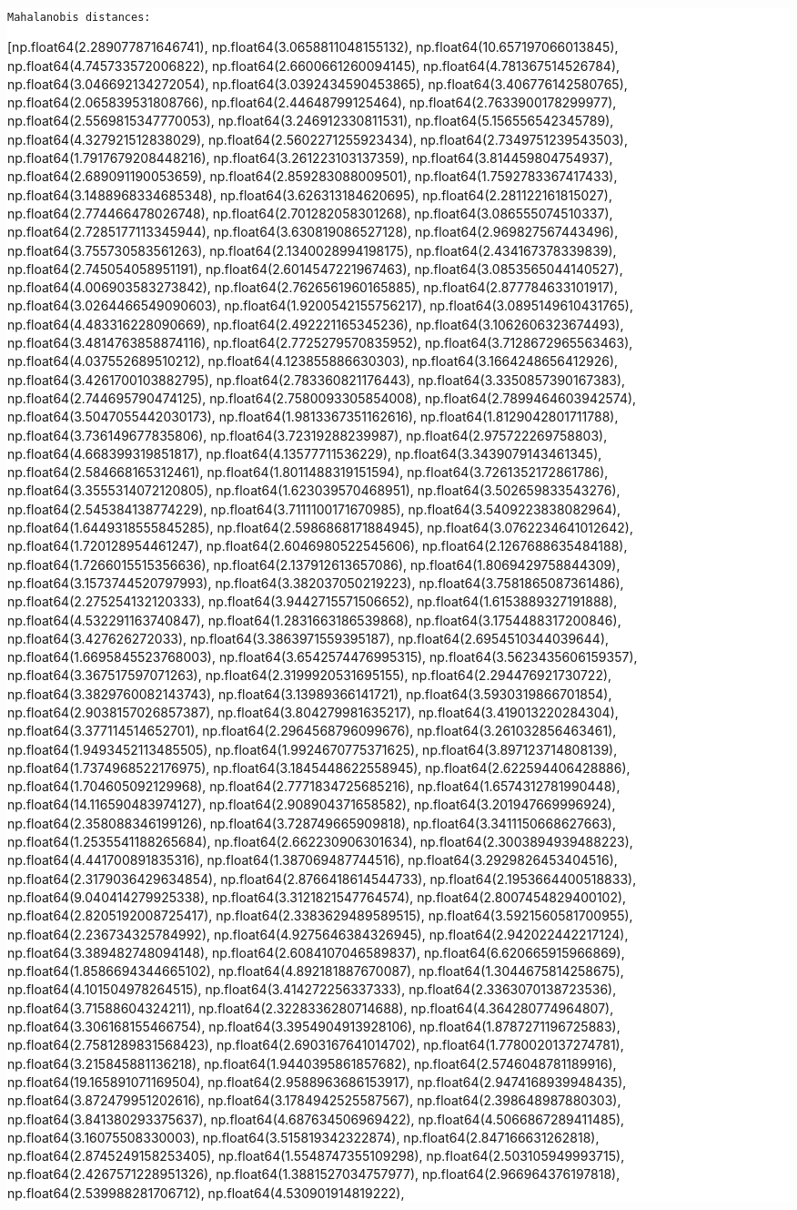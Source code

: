     Mahalanobis distances:
[np.float64(2.289077871646741), np.float64(3.0658811048155132), np.float64(10.657197066013845), np.float64(4.745733572006822), np.float64(2.6600661260094145), np.float64(4.781367514526784), np.float64(3.046692134272054), np.float64(3.0392434590453865), np.float64(3.406776142580765), np.float64(2.065839531808766), np.float64(2.44648799125464), np.float64(2.7633900178299977), np.float64(2.5569815347770053), np.float64(3.246912330811531), np.float64(5.156556542345789), np.float64(4.327921512838029), np.float64(2.5602271255923434), np.float64(2.7349751239543503), np.float64(1.7917679208448216), np.float64(3.261223103137359), np.float64(3.814459804754937), np.float64(2.689091190053659), np.float64(2.859283088009501), np.float64(1.7592783367417433), np.float64(3.1488968334685348), np.float64(3.626313184620695), np.float64(2.281122161815027), np.float64(2.774466478026748), np.float64(2.701282058301268), np.float64(3.086555074510337), np.float64(2.7285177113345944), np.float64(3.630819086527128), np.float64(2.969827567443496), np.float64(3.755730583561263), np.float64(2.1340028994198175), np.float64(2.434167378339839), np.float64(2.745054058951191), np.float64(2.6014547221967463), np.float64(3.0853565044140527), np.float64(4.006903583273842), np.float64(2.7626561960165885), np.float64(2.877784633101917), np.float64(3.0264466549090603), np.float64(1.9200542155756217), np.float64(3.0895149610431765), np.float64(4.483316228090669), np.float64(2.492221165345236), np.float64(3.1062606323674493), np.float64(3.4814763858874116), np.float64(2.7725279570835952), np.float64(3.7128672965563463), np.float64(4.037552689510212), np.float64(4.123855886630303), np.float64(3.1664248656412926), np.float64(3.4261700103882795), np.float64(2.783360821176443), np.float64(3.3350857390167383), np.float64(2.744695790474125), np.float64(2.7580093305854008), np.float64(2.7899464603942574), np.float64(3.5047055442030173), np.float64(1.9813367351162616), np.float64(1.8129042801711788), np.float64(3.736149677835806), np.float64(3.72319288239987), np.float64(2.975722269758803), np.float64(4.668399319851817), np.float64(4.13577711536229), np.float64(3.3439079143461345), np.float64(2.584668165312461), np.float64(1.8011488319151594), np.float64(3.7261352172861786), np.float64(3.3555314072120805), np.float64(1.623039570468951), np.float64(3.502659833543276), np.float64(2.545384138774229), np.float64(3.7111100171670985), np.float64(3.5409223838082964), np.float64(1.6449318555845285), np.float64(2.5986868171884945), np.float64(3.0762234641012642), np.float64(1.720128954461247), np.float64(2.6046980522545606), np.float64(2.1267688635484188), np.float64(1.7266015515356636), np.float64(2.137912613657086), np.float64(1.8069429758844309), np.float64(3.1573744520797993), np.float64(3.382037050219223), np.float64(3.7581865087361486), np.float64(2.275254132120333), np.float64(3.9442715571506652), np.float64(1.6153889327191888), np.float64(4.532291163740847), np.float64(1.2831663186539868), np.float64(3.1754488317200846), np.float64(3.427626272033), np.float64(3.3863971559395187), np.float64(2.6954510344039644), np.float64(1.6695845523768003), np.float64(3.6542574476995315), np.float64(3.5623435606159357), np.float64(3.367517597071263), np.float64(2.3199920531695155), np.float64(2.294476921730722), np.float64(3.3829760082143743), np.float64(3.13989366141721), np.float64(3.5930319866701854), np.float64(2.9038157026857387), np.float64(3.804279981635217), np.float64(3.419013220284304), np.float64(3.377114514652701), np.float64(2.2964568796099676), np.float64(3.261032856463461), np.float64(1.9493452113485505), np.float64(1.9924670775371625), np.float64(3.897123714808139), np.float64(1.7374968522176975), np.float64(3.1845448622558945), np.float64(2.622594406428886), np.float64(1.704605092129968), np.float64(2.7771834725685216), np.float64(1.6574312781990448), np.float64(14.116590483974127), np.float64(2.908904371658582), np.float64(3.201947669996924), np.float64(2.358088346199126), np.float64(3.728749665909818), np.float64(3.3411150668627663), np.float64(1.2535541188265684), np.float64(2.662230906301634), np.float64(2.3003894939488223), np.float64(4.441700891835316), np.float64(1.387069487744516), np.float64(3.2929826453404516), np.float64(2.3179036429634854), np.float64(2.8766418614544733), np.float64(2.1953664400518833), np.float64(9.040414279925338), np.float64(3.3121821547764574), np.float64(2.8007454829400102), np.float64(2.8205192008725417), np.float64(2.3383629489589515), np.float64(3.5921560581700955), np.float64(2.236734325784992), np.float64(4.9275646384326945), np.float64(2.942022442217124), np.float64(3.389482748094148), np.float64(2.6084107046589837), np.float64(6.620665915966869), np.float64(1.8586694344665102), np.float64(4.892181887670087), np.float64(1.3044675814258675), np.float64(4.101504978264515), np.float64(3.414272256337333), np.float64(2.3363070138723536), np.float64(3.71588604324211), np.float64(2.3228336280714688), np.float64(4.364280774964807), np.float64(3.306168155466754), np.float64(3.3954904913928106), np.float64(1.8787271196725883), np.float64(2.7581289831568423), np.float64(2.6903167641014702), np.float64(1.7780020137274781), np.float64(3.215845881136218), np.float64(1.9440395861857682), np.float64(2.5746048781189916), np.float64(19.165891071169504), np.float64(2.9588963686153917), np.float64(2.9474168939948435), np.float64(3.872479951202616), np.float64(3.1784942525587567), np.float64(2.398648987880303), np.float64(3.841380293375637), np.float64(4.687634506969422), np.float64(4.5066867289411485), np.float64(3.16075508330003), np.float64(3.515819342322874), np.float64(2.847166631262818), np.float64(2.8745249158253405), np.float64(1.5548747355109298), np.float64(2.503105949993715), np.float64(2.4267571228951326), np.float64(1.3881527034757977), np.float64(2.966964376197818), np.float64(2.539988281706712), np.float64(4.530901914819222),